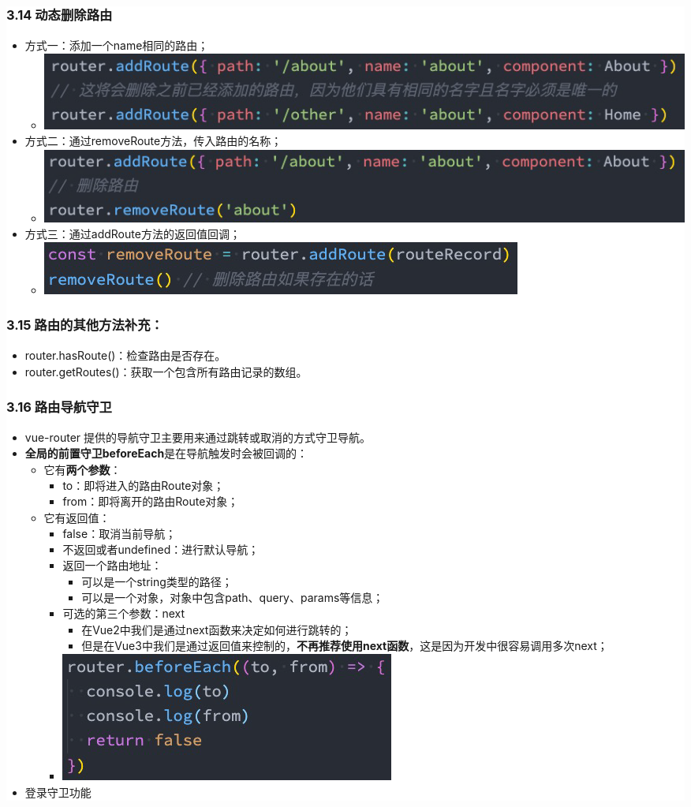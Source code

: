 ### 3.14 动态删除路由

+ 方式一：添加一个name相同的路由；
  + ![image-20230604150322254](./img/image-20230604150322254.png)
+ 方式二：通过removeRoute方法，传入路由的名称；
  + ![image-20230604150334456](./img/image-20230604150334456.png)
+ 方式三：通过addRoute方法的返回值回调；
  + ![image-20230604150347968](./img/image-20230604150347968.png)

### 3.15 路由的其他方法补充：

+ router.hasRoute()：检查路由是否存在。
+ router.getRoutes()：获取一个包含所有路由记录的数组。

### 3.16 路由导航守卫

+ vue-router 提供的导航守卫主要用来通过跳转或取消的方式守卫导航。
+ **全局的前置守卫beforeEach**是在导航触发时会被回调的：
  + 它有**两个参数**：
    + to：即将进入的路由Route对象；
    + from：即将离开的路由Route对象；
  + 它有返回值：
    + false：取消当前导航；
    + 不返回或者undefined：进行默认导航；
    + 返回一个路由地址：
      + 可以是一个string类型的路径；
      + 可以是一个对象，对象中包含path、query、params等信息；
    + 可选的第三个参数：next
      + 在Vue2中我们是通过next函数来决定如何进行跳转的；
      + 但是在Vue3中我们是通过返回值来控制的，**不再推荐使用next函数**，这是因为开发中很容易调用多次next；
    + ![image-20230604150745891](./img/image-20230604150745891.png)
+ 登录守卫功能